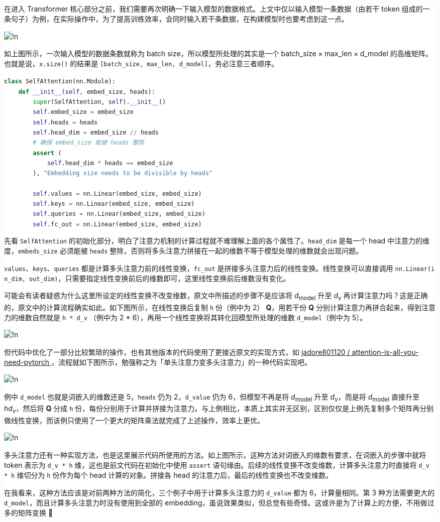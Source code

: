 在进入 Transformer 核心部分之前，我们需要再次明确一下输入模型的数据格式。上文中仅以输入模型一条数据（由若干 token 组成的一条句子）为例，在实际操作中，为了提高训练效率，会同时输入若干条数据，在构建模型时也要考虑到这一点。

![!n](https://storage.live.com/items/4D18B16B8E0B1EDB!8810?authkey=ALYpzW-ZQ_VBXTU)

如上图所示，一次输入模型的数据条数就称为 batch size，所以模型所处理的其实是一个 $\mathrm{batch\_size}\times\mathrm{max\_len}\times\mathrm{d\_model}$ 的高维矩阵。也就是说，`x.size()` 的结果是 `[batch_size, max_len, d_model]`，务必注意三者顺序。

```py
class SelfAttention(nn.Module):
    def __init__(self, embed_size, heads):
        super(SelfAttention, self).__init__()
        self.embed_size = embed_size
        self.heads = heads
        self.head_dim = embed_size // heads
        # 确保 embed_size 能被 heads 整除
        assert (
            self.head_dim * heads == embed_size
        ), "Embedding size needs to be divisible by heads"

        self.values = nn.Linear(embed_size, embed_size)
        self.keys = nn.Linear(embed_size, embed_size)
        self.queries = nn.Linear(embed_size, embed_size)
        self.fc_out = nn.Linear(embed_size, embed_size)
```

先看 `SelfAttention` 的初始化部分，明白了注意力机制的计算过程就不难理解上面的各个属性了。`head_dim` 是每一个 head 中注意力的维度，`embeds_size` 必须能被 `heads` 整除，否则将多头注意力拼接在一起的维数不等于模型处理的维数就会出现问题。

`values`、`keys`、`queries` 都是计算多头注意力前的线性变换，`fc_out` 是拼接多头注意力后的线性变换。线性变换可以直接调用 `nn.Linear(in_dim, out_dim)`，只需要指定线性变换前后的维数即可，这里线性变换前后维数没有变化。

可能会有读者疑惑为什么这里所设定的线性变换不改变维数，原文中所描述的步骤不是应该将 $d_\mathrm{model}$ 升至 $d_v$ 再计算注意力吗？这是正确的，原文中的计算流程确实如此。如下图所示，在线性变换后复制 `h` 份（例中为 2） $\boldsymbol{Q}$，用若干份 $\boldsymbol{Q}$ 分别计算注意力再拼合起来，得到注意力的维数自然就是 `h * d_v` （例中为 2 * 6），再用一个线性变换将其转化回模型所处理的维数 `d_model`（例中为 5）。

![!n](https://storage.live.com/items/4D18B16B8E0B1EDB!8812?authkey=ALYpzW-ZQ_VBXTU)

但代码中优化了一部分比较繁琐的操作，也有其他版本的代码使用了更接近原文的实现方式，如  [<i class="fa-brands fa-github"></i> jadore801120 / attention-is-all-you-need-pytorch ](https://github.com/jadore801120/attention-is-all-you-need-pytorch/blob/master/transformer/SubLayers.py)，流程就如下图所示，勉强称之为「单头注意力变多头注意力」的一种代码实现吧。

![!n](https://storage.live.com/items/4D18B16B8E0B1EDB!8814?authkey=ALYpzW-ZQ_VBXTU)

例中 `d_model` 也就是词嵌入的维数还是 5，`heads` 仍为 2，`d_value` 仍为 6，但模型不再是将 $d_\mathrm{model}$ 升至 $d_v$，而是将 $d_\mathrm{model}$ 直接升至 $hd_v$，然后将 $\boldsymbol{Q}$ 分成 `h` 份，每份分别用于计算并拼接为注意力。与上例相比，本质上其实并无区别，区别仅仅是上例先复制多个矩阵再分别做线性变换，而该例只使用了一个更大的矩阵乘法就完成了上述操作，效率上更优。

![!n](https://storage.live.com/items/4D18B16B8E0B1EDB!8815?authkey=ALYpzW-ZQ_VBXTU)

多头注意力还有一种实现方法，也是这里展示代码所使用的方法。如上图所示，这种方法对词嵌入的维数有要求，在词嵌入的步骤中就将 token 表示为 `d_v * h` 维，这也是前文代码在初始化中使用 `assert` 语句缘由。后续的线性变换不改变维数，计算多头注意力时直接将 `d_v * h` 维切分为 `h` 份作为每个 head 计算的对象。拼接各 head 的注意力后，最后的线性变换也不改变维数。

在我看来，这种方法应该是对前两种方法的简化，三个例子中用于计算多头注意力的 `d_value` 都为 6，计算量相同。第 3 种方法需要更大的 `d_model`，而且计算多头注意力时没有使用到全部的 embedding，虽说效果类似，但总觉有些奇怪。这或许是为了计算上的方便，不用做过多的矩阵变换 🤔

